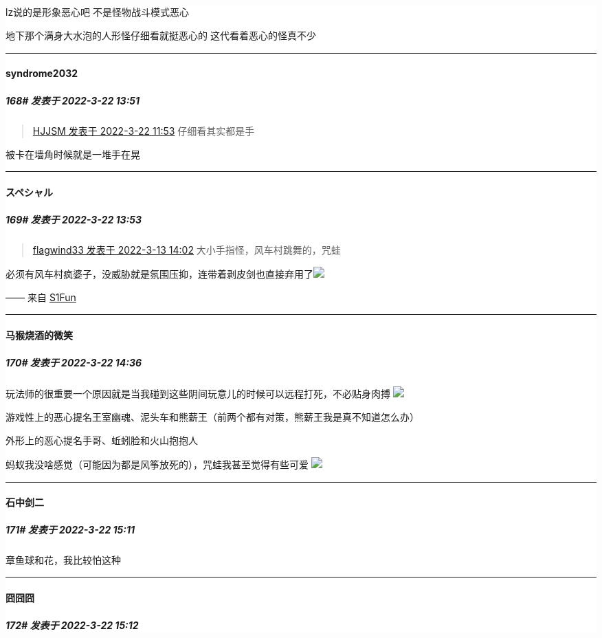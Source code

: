 lz说的是形象恶心吧 不是怪物战斗模式恶心

地下那个满身大水泡的人形怪仔细看就挺恶心的 这代看着恶心的怪真不少



*****

####  syndrome2032  
##### 168#       发表于 2022-3-22 13:51

<blockquote><a href="httphttps://bbs.saraba1st.com/2b/forum.php?mod=redirect&amp;goto=findpost&amp;pid=55139078&amp;ptid=2057582" target="_blank">HJJSM 发表于 2022-3-22 11:53</a>
仔细看其实都是手</blockquote>
被卡在墙角时候就是一堆手在晃

*****

####  スペシャル  
##### 169#       发表于 2022-3-22 13:53

<blockquote><a href="httphttps://bbs.saraba1st.com/2b/forum.php?mod=redirect&amp;goto=findpost&amp;pid=55026448&amp;ptid=2057582" target="_blank">flagwind33 发表于 2022-3-13 14:02</a>
大小手指怪，风车村跳舞的，咒蛙</blockquote>
必须有风车村疯婆子，没威胁就是氛围压抑，连带着剥皮剑也直接弃用了<img src="https://static.saraba1st.com/image/smiley/face2017/004.gif" referrerpolicy="no-referrer">

—— 来自 [S1Fun](https://s1fun.koalcat.com)



*****

####  马猴烧酒的微笑  
##### 170#       发表于 2022-3-22 14:36

玩法师的很重要一个原因就是当我碰到这些阴间玩意儿的时候可以远程打死，不必贴身肉搏 <img src="https://static.saraba1st.com/image/smiley/face2017/068.png" referrerpolicy="no-referrer">

游戏性上的恶心提名王室幽魂、泥头车和熊薪王（前两个都有对策，熊薪王我是真不知道怎么办）

外形上的恶心提名手哥、蚯蚓脸和火山抱抱人

蚂蚁我没啥感觉（可能因为都是风筝放死的），咒蛙我甚至觉得有些可爱 <img src="https://static.saraba1st.com/image/smiley/face2017/067.png" referrerpolicy="no-referrer">



*****

####  石中剑二  
##### 171#       发表于 2022-3-22 15:11

章鱼球和花，我比较怕这种

*****

####  囧囧囧  
##### 172#       发表于 2022-3-22 15:12
